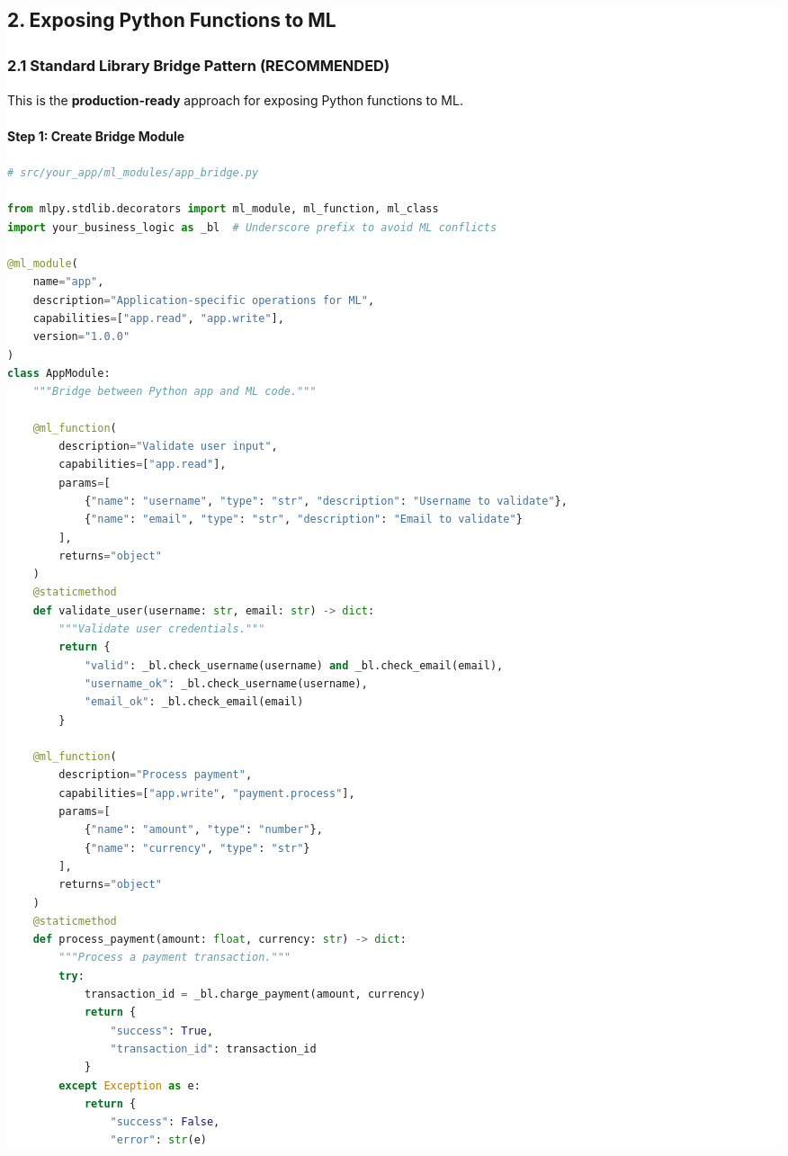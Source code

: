 
## 2. Exposing Python Functions to ML

### 2.1 Standard Library Bridge Pattern (RECOMMENDED)

This is the **production-ready** approach for exposing Python functions to ML.

#### **Step 1: Create Bridge Module**

```python
# src/your_app/ml_modules/app_bridge.py

from mlpy.stdlib.decorators import ml_module, ml_function, ml_class
import your_business_logic as _bl  # Underscore prefix to avoid ML conflicts

@ml_module(
    name="app",
    description="Application-specific operations for ML",
    capabilities=["app.read", "app.write"],
    version="1.0.0"
)
class AppModule:
    """Bridge between Python app and ML code."""

    @ml_function(
        description="Validate user input",
        capabilities=["app.read"],
        params=[
            {"name": "username", "type": "str", "description": "Username to validate"},
            {"name": "email", "type": "str", "description": "Email to validate"}
        ],
        returns="object"
    )
    @staticmethod
    def validate_user(username: str, email: str) -> dict:
        """Validate user credentials."""
        return {
            "valid": _bl.check_username(username) and _bl.check_email(email),
            "username_ok": _bl.check_username(username),
            "email_ok": _bl.check_email(email)
        }

    @ml_function(
        description="Process payment",
        capabilities=["app.write", "payment.process"],
        params=[
            {"name": "amount", "type": "number"},
            {"name": "currency", "type": "str"}
        ],
        returns="object"
    )
    @staticmethod
    def process_payment(amount: float, currency: str) -> dict:
        """Process a payment transaction."""
        try:
            transaction_id = _bl.charge_payment(amount, currency)
            return {
                "success": True,
                "transaction_id": transaction_id
            }
        except Exception as e:
            return {
                "success": False,
                "error": str(e)
```